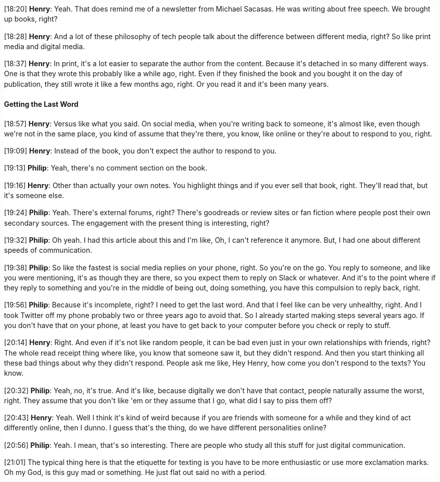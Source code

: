 [18:20] **Henry**: Yeah. That does remind me of a newsletter from Michael Sacasas. He was writing about free speech. We brought up books, right?

[18:28] **Henry**: And a lot of these philosophy of tech people talk about the difference between different media, right? So like print media and digital media.

[18:37] **Henry**: In print, it's a lot easier to separate the author from the content. Because it's detached in so many different ways. One is that they wrote this probably like a while ago, right. Even if they finished the book and you bought it on the day of publication, they still wrote it like a few months ago, right. Or you read it and it's been many years.

#### Getting the Last Word

[18:57] **Henry**: Versus like what you said. On social media, when you're writing back to someone, it's almost like, even though we're not in the same place, you kind of assume that they're there, you know, like online or they're about to respond to you, right.

[19:09] **Henry**: Instead of the book, you don't expect the author to respond to you.

[19:13] **Philip**: Yeah, there's no comment section on the book.

[19:16] **Henry**: Other than actually your own notes. You highlight things and if you ever sell that book, right. They'll read that, but it's someone else.

[19:24] **Philip**: Yeah. There's external forums, right? There's goodreads or review sites or fan fiction where people post their own secondary sources. The engagement with the present thing is interesting, right?

[19:32] **Philip**: Oh yeah. I had this article about this and I'm like, Oh, I can't reference it anymore. But, I had one about different speeds of communication.

[19:38] **Philip**: So like the fastest is social media replies on your phone, right. So you're on the go. You reply to someone, and like you were mentioning, it's as though they are there, so you expect them to reply on Slack or whatever. And it's to the point where if they reply to something and you're in the middle of being out, doing something, you have this compulsion to reply back, right.

[19:56] **Philip**: Because it's incomplete, right? I need to get the last word. And that I feel like can be very unhealthy, right. And I took Twitter off my phone probably two or three years ago to avoid that. So I already started making steps several years ago. If you don't have that on your phone, at least you have to get back to your computer before you check or reply to stuff.

[20:14] **Henry**: Right. And even if it's not like random people, it can be bad even just in your own relationships with friends, right? The whole read receipt thing where like, you know that someone saw it, but they didn't respond. And then you start thinking all these bad things about why they didn't respond. People ask me like, Hey Henry, how come you don't respond to the texts? You know.

[20:32] **Philip**: Yeah, no, it's true. And it's like, because digitally we don't have that contact, people naturally assume the worst, right. They assume that you don't like 'em or they assume that I go, what did I say to piss them off?

[20:43] **Henry**: Yeah. Well I think it's kind of weird because if you are friends with someone for a while and they kind of act differently online, then I dunno. I guess that's the thing, do we have different personalities online?

[20:56] **Philip**: Yeah. I mean, that's so interesting. There are people who study all this stuff for just digital communication.

[21:01] The typical thing here is that the etiquette for texting is you have to be more enthusiastic or use more exclamation marks. Oh my God, is this guy mad or something. He just flat out said no with a period.

